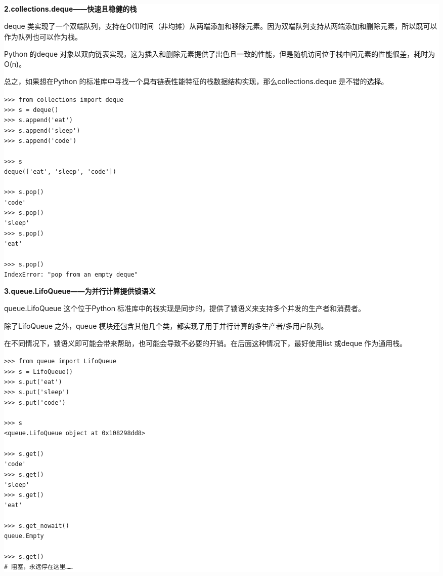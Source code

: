 **2.collections.deque——快速且稳健的栈**

deque 类实现了一个双端队列，支持在O(1)时间（非均摊）从两端添加和移除元素。因为双端队列支持从两端添加和删除元素，所以既可以作为队列也可以作为栈。

Python 的deque 对象以双向链表实现，这为插入和删除元素提供了出色且一致的性能，但是随机访问位于栈中间元素的性能很差，耗时为O(n)。

总之，如果想在Python 的标准库中寻找一个具有链表性能特征的栈数据结构实现，那么collections.deque 是不错的选择。

```text
>>> from collections import deque
>>> s = deque()
>>> s.append('eat')
>>> s.append('sleep')
>>> s.append('code')

>>> s
deque(['eat', 'sleep', 'code'])

>>> s.pop()
'code'
>>> s.pop()
'sleep'
>>> s.pop()
'eat'

>>> s.pop()
IndexError: "pop from an empty deque"
```

**3.queue.LifoQueue——为并行计算提供锁语义**

queue.LifoQueue 这个位于Python 标准库中的栈实现是同步的，提供了锁语义来支持多个并发的生产者和消费者。

除了LifoQueue 之外，queue 模块还包含其他几个类，都实现了用于并行计算的多生产者/多用户队列。

在不同情况下，锁语义即可能会带来帮助，也可能会导致不必要的开销。在后面这种情况下，最好使用list 或deque 作为通用栈。

```text
>>> from queue import LifoQueue
>>> s = LifoQueue()
>>> s.put('eat')
>>> s.put('sleep')
>>> s.put('code')

>>> s
<queue.LifoQueue object at 0x108298dd8>

>>> s.get()
'code'
>>> s.get()
'sleep'
>>> s.get()
'eat'

>>> s.get_nowait()
queue.Empty

>>> s.get()
# 阻塞，永远停在这里……
```
